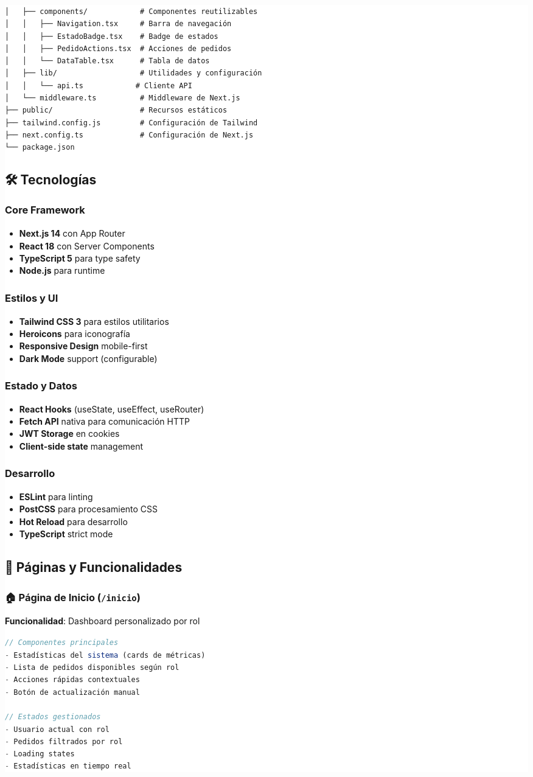 ```
│   ├── components/            # Componentes reutilizables
│   │   ├── Navigation.tsx     # Barra de navegación
│   │   ├── EstadoBadge.tsx    # Badge de estados
│   │   ├── PedidoActions.tsx  # Acciones de pedidos
│   │   └── DataTable.tsx      # Tabla de datos
│   ├── lib/                   # Utilidades y configuración
│   │   └── api.ts            # Cliente API
│   └── middleware.ts          # Middleware de Next.js
├── public/                    # Recursos estáticos
├── tailwind.config.js         # Configuración de Tailwind
├── next.config.ts             # Configuración de Next.js
└── package.json
```

## 🛠️ Tecnologías

### Core Framework
- **Next.js 14** con App Router
- **React 18** con Server Components
- **TypeScript 5** para type safety
- **Node.js** para runtime

### Estilos y UI
- **Tailwind CSS 3** para estilos utilitarios
- **Heroicons** para iconografía
- **Responsive Design** mobile-first
- **Dark Mode** support (configurable)

### Estado y Datos
- **React Hooks** (useState, useEffect, useRouter)
- **Fetch API** nativa para comunicación HTTP
- **JWT Storage** en cookies
- **Client-side state** management

### Desarrollo
- **ESLint** para linting
- **PostCSS** para procesamiento CSS
- **Hot Reload** para desarrollo
- **TypeScript** strict mode

## 📱 Páginas y Funcionalidades

### 🏠 Página de Inicio (`/inicio`)
**Funcionalidad**: Dashboard personalizado por rol
```typescript
// Componentes principales
- Estadísticas del sistema (cards de métricas)
- Lista de pedidos disponibles según rol
- Acciones rápidas contextuales
- Botón de actualización manual

// Estados gestionados
- Usuario actual con rol
- Pedidos filtrados por rol
- Loading states
- Estadísticas en tiempo real
```
